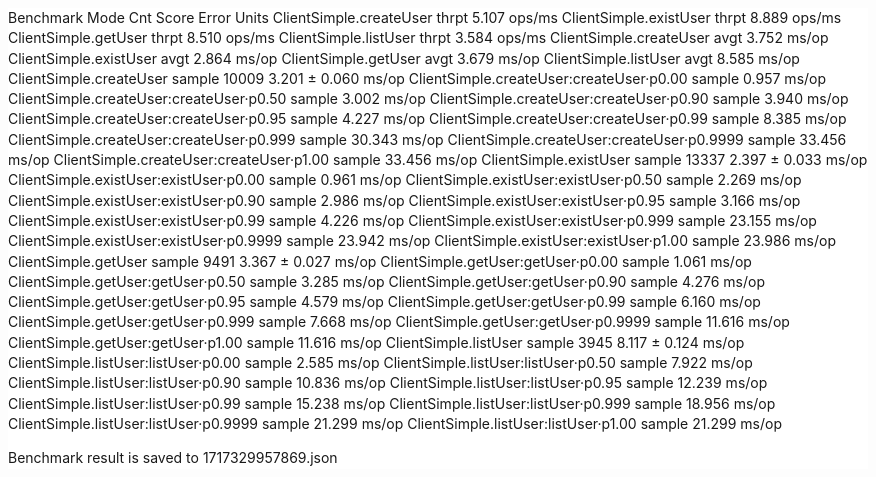 Benchmark                                     Mode    Cnt   Score   Error   Units
ClientSimple.createUser                      thrpt          5.107          ops/ms
ClientSimple.existUser                       thrpt          8.889          ops/ms
ClientSimple.getUser                         thrpt          8.510          ops/ms
ClientSimple.listUser                        thrpt          3.584          ops/ms
ClientSimple.createUser                       avgt          3.752           ms/op
ClientSimple.existUser                        avgt          2.864           ms/op
ClientSimple.getUser                          avgt          3.679           ms/op
ClientSimple.listUser                         avgt          8.585           ms/op
ClientSimple.createUser                     sample  10009   3.201 ± 0.060   ms/op
ClientSimple.createUser:createUser·p0.00    sample          0.957           ms/op
ClientSimple.createUser:createUser·p0.50    sample          3.002           ms/op
ClientSimple.createUser:createUser·p0.90    sample          3.940           ms/op
ClientSimple.createUser:createUser·p0.95    sample          4.227           ms/op
ClientSimple.createUser:createUser·p0.99    sample          8.385           ms/op
ClientSimple.createUser:createUser·p0.999   sample         30.343           ms/op
ClientSimple.createUser:createUser·p0.9999  sample         33.456           ms/op
ClientSimple.createUser:createUser·p1.00    sample         33.456           ms/op
ClientSimple.existUser                      sample  13337   2.397 ± 0.033   ms/op
ClientSimple.existUser:existUser·p0.00      sample          0.961           ms/op
ClientSimple.existUser:existUser·p0.50      sample          2.269           ms/op
ClientSimple.existUser:existUser·p0.90      sample          2.986           ms/op
ClientSimple.existUser:existUser·p0.95      sample          3.166           ms/op
ClientSimple.existUser:existUser·p0.99      sample          4.226           ms/op
ClientSimple.existUser:existUser·p0.999     sample         23.155           ms/op
ClientSimple.existUser:existUser·p0.9999    sample         23.942           ms/op
ClientSimple.existUser:existUser·p1.00      sample         23.986           ms/op
ClientSimple.getUser                        sample   9491   3.367 ± 0.027   ms/op
ClientSimple.getUser:getUser·p0.00          sample          1.061           ms/op
ClientSimple.getUser:getUser·p0.50          sample          3.285           ms/op
ClientSimple.getUser:getUser·p0.90          sample          4.276           ms/op
ClientSimple.getUser:getUser·p0.95          sample          4.579           ms/op
ClientSimple.getUser:getUser·p0.99          sample          6.160           ms/op
ClientSimple.getUser:getUser·p0.999         sample          7.668           ms/op
ClientSimple.getUser:getUser·p0.9999        sample         11.616           ms/op
ClientSimple.getUser:getUser·p1.00          sample         11.616           ms/op
ClientSimple.listUser                       sample   3945   8.117 ± 0.124   ms/op
ClientSimple.listUser:listUser·p0.00        sample          2.585           ms/op
ClientSimple.listUser:listUser·p0.50        sample          7.922           ms/op
ClientSimple.listUser:listUser·p0.90        sample         10.836           ms/op
ClientSimple.listUser:listUser·p0.95        sample         12.239           ms/op
ClientSimple.listUser:listUser·p0.99        sample         15.238           ms/op
ClientSimple.listUser:listUser·p0.999       sample         18.956           ms/op
ClientSimple.listUser:listUser·p0.9999      sample         21.299           ms/op
ClientSimple.listUser:listUser·p1.00        sample         21.299           ms/op

Benchmark result is saved to 1717329957869.json
